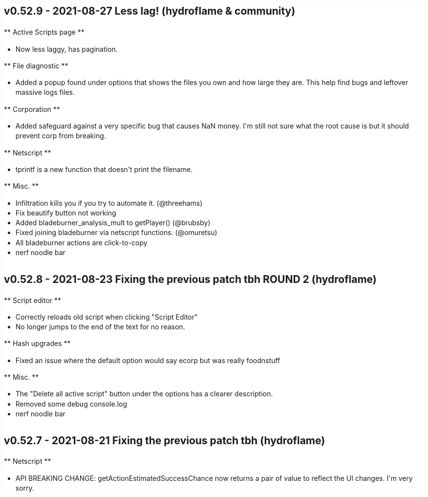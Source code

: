 ## v0.52.9 - 2021-08-27 Less lag! (hydroflame & community)

** Active Scripts page **

- Now less laggy, has pagination.

** File diagnostic **

- Added a popup found under options that shows the files you own and how
  large they are. This help find bugs and leftover massive logs files.

** Corporation **

- Added safeguard against a very specific bug that causes NaN money. I'm
  still not sure what the root cause is but it should prevent corp from
  breaking.

** Netscript **

- tprintf is a new function that doesn't print the filename.

** Misc. **

- Infiltration kills you if you try to automate it. (@threehams)
- Fix beautify button not working
- Added bladeburner_analysis_mult to getPlayer() (@brubsby)
- Fixed joining bladeburner via netscript functions. (@omuretsu)
- All bladeburner actions are click-to-copy
- nerf noodle bar

## v0.52.8 - 2021-08-23 Fixing the previous patch tbh ROUND 2 (hydroflame)

** Script editor **

- Correctly reloads old script when clicking "Script Editor"
- No longer jumps to the end of the text for no reason.

** Hash upgrades **

- Fixed an issue where the default option would say ecorp but was really
  foodnstuff

** Misc. **

- The "Delete all active script" button under the options has a clearer
  description.
- Removed some debug console.log
- nerf noodle bar

## v0.52.7 - 2021-08-21 Fixing the previous patch tbh (hydroflame)

** Netscript **

- API BREAKING CHANGE: getActionEstimatedSuccessChance now returns a pair of
  value to reflect the UI changes. I'm very sorry.
